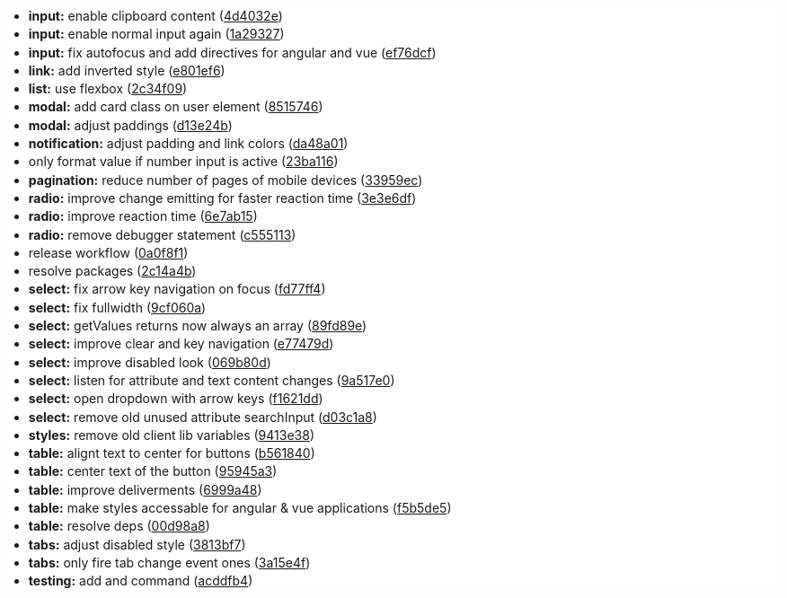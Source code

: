* **input:** enable clipboard content ([4d4032e](https://github.com/sladomic/design-system/commit/4d4032e15d457f67e9f404375dc767ca6bf58907))
* **input:** enable normal input again ([1a29327](https://github.com/sladomic/design-system/commit/1a29327d9f0eeeb707cae61863f63a6aca50a117))
* **input:** fix autofocus and add directives for angular and vue ([ef76dcf](https://github.com/sladomic/design-system/commit/ef76dcf9b4ff160b3a38f2148081233407964b53))
* **link:** add inverted style ([e801ef6](https://github.com/sladomic/design-system/commit/e801ef62237238760e8831ea30398b3bc5e6faf7))
* **list:** use flexbox ([2c34f09](https://github.com/sladomic/design-system/commit/2c34f09033fa2f8b4c9b2790c9209b225240f668))
* **modal:** add card class on user element ([8515746](https://github.com/sladomic/design-system/commit/8515746fb0efc68ef029c86f6e5963e0b8e68fd5))
* **modal:** adjust paddings ([d13e24b](https://github.com/sladomic/design-system/commit/d13e24b55ccce34773ff7805909ecb068d54e509))
* **notification:** adjust padding and link colors ([da48a01](https://github.com/sladomic/design-system/commit/da48a010967d9bc151e09513f1aaca7836bb9a1c))
* only format value if number input is active ([23ba116](https://github.com/sladomic/design-system/commit/23ba11659e3d6da588881a03cd53352765f8c659))
* **pagination:** reduce number of pages of mobile devices ([33959ec](https://github.com/sladomic/design-system/commit/33959ec6c22d190397caabdbdd05f488182c5736))
* **radio:** improve change emitting for faster reaction time ([3e3e6df](https://github.com/sladomic/design-system/commit/3e3e6df3d4c6ba23f9637ef732dcb9e0c1e37d9d))
* **radio:** improve reaction time ([6e7ab15](https://github.com/sladomic/design-system/commit/6e7ab151784f5e382b3950d591705aa191427ae2))
* **radio:** remove debugger statement ([c555113](https://github.com/sladomic/design-system/commit/c5551135792e1fe76844c4676b2360b1fc19c011))
* release workflow ([0a0f8f1](https://github.com/sladomic/design-system/commit/0a0f8f1324634d1c6681ee5cc4806237be429323))
* resolve packages ([2c14a4b](https://github.com/sladomic/design-system/commit/2c14a4b0d3068661309f5c442c93f9e4a19b5751))
* **select:** fix arrow key navigation on focus ([fd77ff4](https://github.com/sladomic/design-system/commit/fd77ff4e7485981f29f12b37f1cba9f144d72b0a))
* **select:** fix fullwidth ([9cf060a](https://github.com/sladomic/design-system/commit/9cf060a6cbf269fa7e03f55d56d87497dcabe126))
* **select:** getValues returns now always an array ([89fd89e](https://github.com/sladomic/design-system/commit/89fd89e1f9280ef4450b03e6eed92b5956c1b8d1))
* **select:** improve clear and key navigation ([e77479d](https://github.com/sladomic/design-system/commit/e77479df925bff61bc39e224309c0a2c95564512))
* **select:** improve disabled look ([069b80d](https://github.com/sladomic/design-system/commit/069b80d7c6552349922814f65f376c609fae75be))
* **select:** listen for attribute and text content changes ([9a517e0](https://github.com/sladomic/design-system/commit/9a517e0ed6c8bdb05db6dca4fcbcbd55ec4aa7e5))
* **select:** open dropdown with arrow keys ([f1621dd](https://github.com/sladomic/design-system/commit/f1621ddd71651ce8d25e4ac9f1f02b2142201960))
* **select:** remove old unused attribute searchInput ([d03c1a8](https://github.com/sladomic/design-system/commit/d03c1a85ec7177ea555b09e331ea1d16a99d9765))
* **styles:** remove old client lib variables ([9413e38](https://github.com/sladomic/design-system/commit/9413e38f5ff44d911eabab7f400f3c838db8d6cb))
* **table:** alignt text to center for  buttons ([b561840](https://github.com/sladomic/design-system/commit/b561840c94fd63b82a3a272abcff67c182a72351))
* **table:** center text of the button ([95945a3](https://github.com/sladomic/design-system/commit/95945a39b330a7cb4fcd22b5dd42fad9b1c21e8c))
* **table:** improve deliverments ([6999a48](https://github.com/sladomic/design-system/commit/6999a48130876fd583e9657e12dd89226855b916))
* **table:** make styles accessable for angular & vue applications ([f5b5de5](https://github.com/sladomic/design-system/commit/f5b5de5b9061bd600bf0ad5b9783b825b7b38c1c))
* **table:** resolve deps ([00d98a8](https://github.com/sladomic/design-system/commit/00d98a896a6961a0e7b3e8f6e82e3ba736421909))
* **tabs:** adjust disabled style ([3813bf7](https://github.com/sladomic/design-system/commit/3813bf7d7b942fc4e0f4f2b2de68efe12c0f1428))
* **tabs:** only fire tab change event ones ([3a15e4f](https://github.com/sladomic/design-system/commit/3a15e4fe937d559c50cd45c83c1408891a53e64d))
* **testing:** add and command ([acddfb4](https://github.com/sladomic/design-system/commit/acddfb4e83b4c180aca08cb848e21528ea6d644a))
